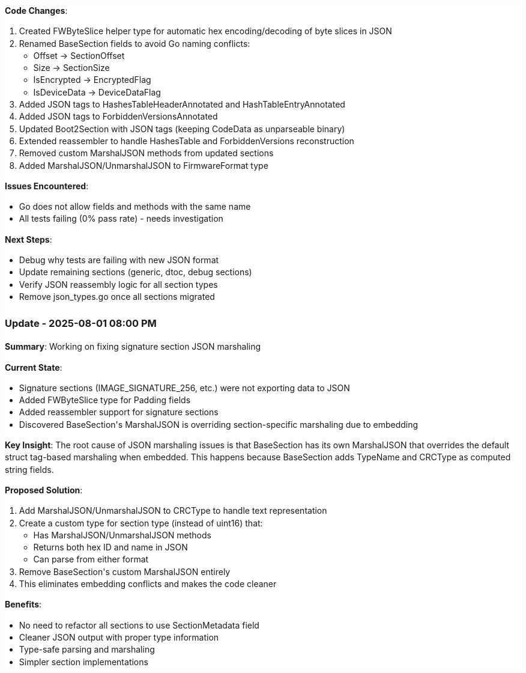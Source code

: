**Code Changes**:
1. Created FWByteSlice helper type for automatic hex encoding/decoding of byte slices in JSON
2. Renamed BaseSection fields to avoid Go naming conflicts:
   - Offset → SectionOffset
   - Size → SectionSize
   - IsEncrypted → EncryptedFlag
   - IsDeviceData → DeviceDataFlag
3. Added JSON tags to HashesTableHeaderAnnotated and HashTableEntryAnnotated
4. Added JSON tags to ForbiddenVersionsAnnotated
5. Updated Boot2Section with JSON tags (keeping CodeData as unparseable binary)
6. Extended reassembler to handle HashesTable and ForbiddenVersions reconstruction
7. Removed custom MarshalJSON methods from updated sections
8. Added MarshalJSON/UnmarshalJSON to FirmwareFormat type

**Issues Encountered**:
- Go does not allow fields and methods with the same name
- All tests failing (0% pass rate) - needs investigation

**Next Steps**:
- Debug why tests are failing with new JSON format
- Update remaining sections (generic, dtoc, debug sections)
- Verify JSON reassembly logic for all section types
- Remove json_types.go once all sections migrated

### Update - 2025-08-01 08:00 PM

**Summary**: Working on fixing signature section JSON marshaling

**Current State**:
- Signature sections (IMAGE_SIGNATURE_256, etc.) were not exporting data to JSON
- Added FWByteSlice type for Padding fields
- Added reassembler support for signature sections
- Discovered BaseSection's MarshalJSON is overriding section-specific marshaling due to embedding

**Key Insight**:
The root cause of JSON marshaling issues is that BaseSection has its own MarshalJSON that overrides the default struct tag-based marshaling when embedded. This happens because BaseSection adds TypeName and CRCType as computed string fields.

**Proposed Solution**:
1. Add MarshalJSON/UnmarshalJSON to CRCType to handle text representation
2. Create a custom type for section type (instead of uint16) that:
   - Has MarshalJSON/UnmarshalJSON methods
   - Returns both hex ID and name in JSON
   - Can parse from either format
3. Remove BaseSection's custom MarshalJSON entirely
4. This eliminates embedding conflicts and makes the code cleaner

**Benefits**:
- No need to refactor all sections to use SectionMetadata field
- Cleaner JSON output with proper type information
- Type-safe parsing and marshaling
- Simpler section implementations
